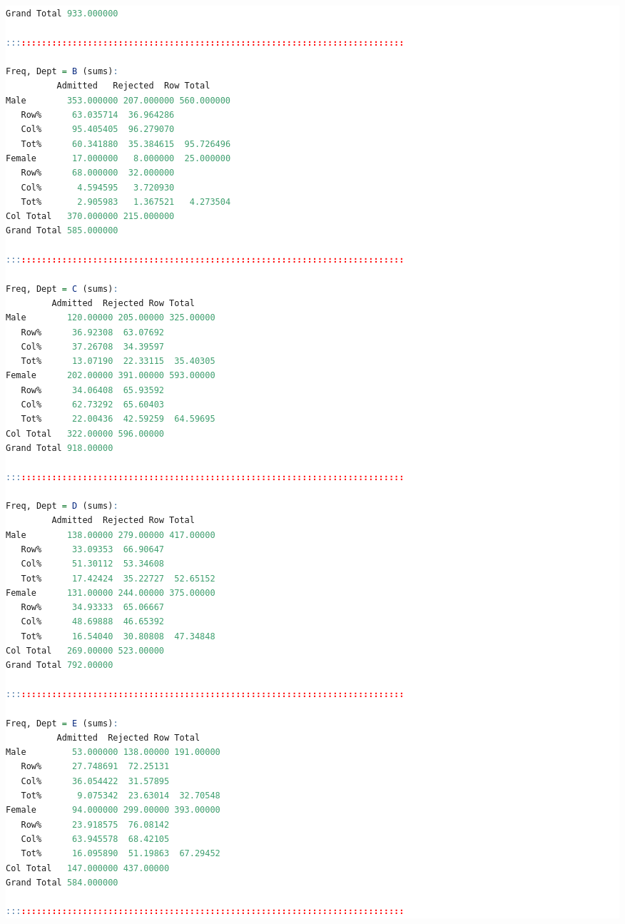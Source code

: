 ```r
Grand Total 933.000000                     

::::::::::::::::::::::::::::::::::::::::::::::::::::::::::::::::::::::::::::::

Freq, Dept = B (sums):
	      Admitted   Rejected  Row Total
Male        353.000000 207.000000 560.000000
   Row%      63.035714  36.964286           
   Col%      95.405405  96.279070           
   Tot%      60.341880  35.384615  95.726496
Female       17.000000   8.000000  25.000000
   Row%      68.000000  32.000000           
   Col%       4.594595   3.720930           
   Tot%       2.905983   1.367521   4.273504
Col Total   370.000000 215.000000           
Grand Total 585.000000                      

::::::::::::::::::::::::::::::::::::::::::::::::::::::::::::::::::::::::::::::

Freq, Dept = C (sums):
	     Admitted  Rejected Row Total
Male        120.00000 205.00000 325.00000
   Row%      36.92308  63.07692          
   Col%      37.26708  34.39597          
   Tot%      13.07190  22.33115  35.40305
Female      202.00000 391.00000 593.00000
   Row%      34.06408  65.93592          
   Col%      62.73292  65.60403          
   Tot%      22.00436  42.59259  64.59695
Col Total   322.00000 596.00000          
Grand Total 918.00000                    

::::::::::::::::::::::::::::::::::::::::::::::::::::::::::::::::::::::::::::::

Freq, Dept = D (sums):
	     Admitted  Rejected Row Total
Male        138.00000 279.00000 417.00000
   Row%      33.09353  66.90647          
   Col%      51.30112  53.34608          
   Tot%      17.42424  35.22727  52.65152
Female      131.00000 244.00000 375.00000
   Row%      34.93333  65.06667          
   Col%      48.69888  46.65392          
   Tot%      16.54040  30.80808  47.34848
Col Total   269.00000 523.00000          
Grand Total 792.00000                    

::::::::::::::::::::::::::::::::::::::::::::::::::::::::::::::::::::::::::::::

Freq, Dept = E (sums):
	      Admitted  Rejected Row Total
Male         53.000000 138.00000 191.00000
   Row%      27.748691  72.25131          
   Col%      36.054422  31.57895          
   Tot%       9.075342  23.63014  32.70548
Female       94.000000 299.00000 393.00000
   Row%      23.918575  76.08142          
   Col%      63.945578  68.42105          
   Tot%      16.095890  51.19863  67.29452
Col Total   147.000000 437.00000          
Grand Total 584.000000                    

::::::::::::::::::::::::::::::::::::::::::::::::::::::::::::::::::::::::::::::
```